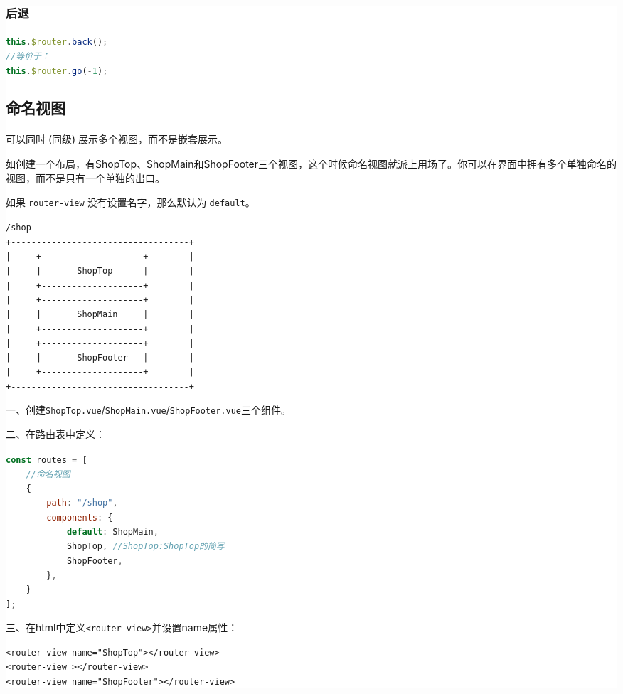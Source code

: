 ### 后退

```js
this.$router.back();
//等价于：
this.$router.go(-1);
```



## 命名视图

可以同时 (同级) 展示多个视图，而不是嵌套展示。

如创建一个布局，有ShopTop、ShopMain和ShopFooter三个视图，这个时候命名视图就派上用场了。你可以在界面中拥有多个单独命名的视图，而不是只有一个单独的出口。

如果 `router-view` 没有设置名字，那么默认为 `default`。

```
/shop                                      
+-----------------------------------+        
|     +--------------------+        |
|     |       ShopTop      |        |
|     +--------------------+        |
|     +--------------------+        |
|     |       ShopMain     |		|
|     +--------------------+  		|
|     +--------------------+   		|
|     |       ShopFooter   |		|
|     +--------------------+  		|
+-----------------------------------+
```

一、创建`ShopTop.vue`/`ShopMain.vue`/`ShopFooter.vue`三个组件。

二、在路由表中定义：

```js
const routes = [
    //命名视图
    {
        path: "/shop",
        components: {
            default: ShopMain,
            ShopTop, //ShopTop:ShopTop的简写
            ShopFooter,
        },
    }
];
```

三、在html中定义`<router-view>`并设置name属性：

```vue
<router-view name="ShopTop"></router-view>
<router-view ></router-view>
<router-view name="ShopFooter"></router-view>
```
